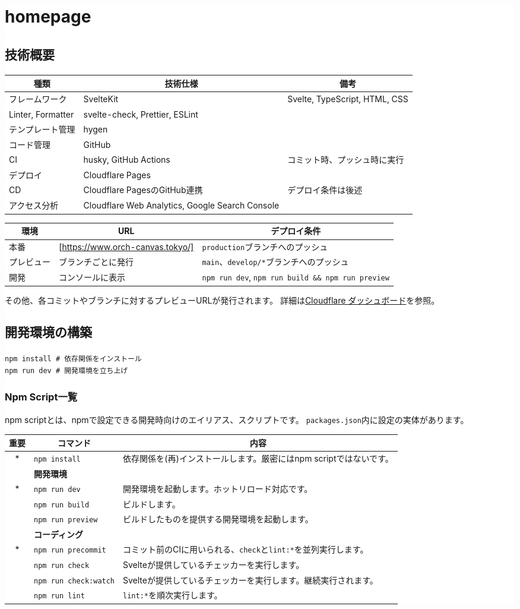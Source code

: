 # homepage

## 技術概要

| 種類              | 技術仕様                                        | 備考                          |
| ----------------- | ----------------------------------------------- | ----------------------------- |
| フレームワーク    | SvelteKit                                       | Svelte, TypeScript, HTML, CSS |
| Linter, Formatter | svelte-check, Prettier, ESLint                  |                               |
| テンプレート管理  | hygen                                           |                               |
| コード管理        | GitHub                                          |                               |
| CI                | husky, GitHub Actions                           | コミット時、プッシュ時に実行  |
| デプロイ          | Cloudflare Pages                                |                               |
| CD                | Cloudflare PagesのGitHub連携                    | デプロイ条件は後述            |
| アクセス分析      | Cloudflare Web Analytics, Google Search Console |                               |

| 環境       | URL                              | デプロイ条件                                      |
| ---------- | -------------------------------- | ------------------------------------------------- |
| 本番       | [https://www.orch-canvas.tokyo/] | `production`ブランチへのプッシュ                  |
| プレビュー | ブランチごとに発行               | `main`、`develop/*`ブランチへのプッシュ           |
| 開発       | コンソールに表示                 | `npm run dev`, `npm run build && npm run preview` |

その他、各コミットやブランチに対するプレビューURLが発行されます。
詳細は[Cloudflare ダッシュボード](https://dash.cloudflare.com/940baf35dc60e6a39b351d032b853543/pages/view/homepage)を参照。

## 開発環境の構築

```shell
npm install # 依存関係をインストール
npm run dev # 開発環境を立ち上げ
```

### Npm Script一覧

npm scriptとは、npmで設定できる開発時向けのエイリアス、スクリプトです。
`packages.json`内に設定の実体があります。

| 重要 | コマンド                | 内容                                                               |
| :--: | ----------------------- | ------------------------------------------------------------------ |
|  \*  | `npm install`           | 依存関係を(再)インストールします。厳密にはnpm scriptではないです。 |
|      | **開発環境**            |                                                                    |
|  \*  | `npm run dev`           | 開発環境を起動します。ホットリロード対応です。                     |
|      | `npm run build`         | ビルドします。                                                     |
|      | `npm run preview`       | ビルドしたものを提供する開発環境を起動します。                     |
|      | **コーディング**        |                                                                    |
|  \*  | `npm run precommit`     | コミット前のCIに用いられる、`check`と`lint:*`を並列実行します。    |
|      | `npm run check`         | Svelteが提供しているチェッカーを実行します。                       |
|      | `npm run check:watch`   | Svelteが提供しているチェッカーを実行します。継続実行されます。     |
|      | `npm run lint`          | `lint:*`を順次実行します。                                         |